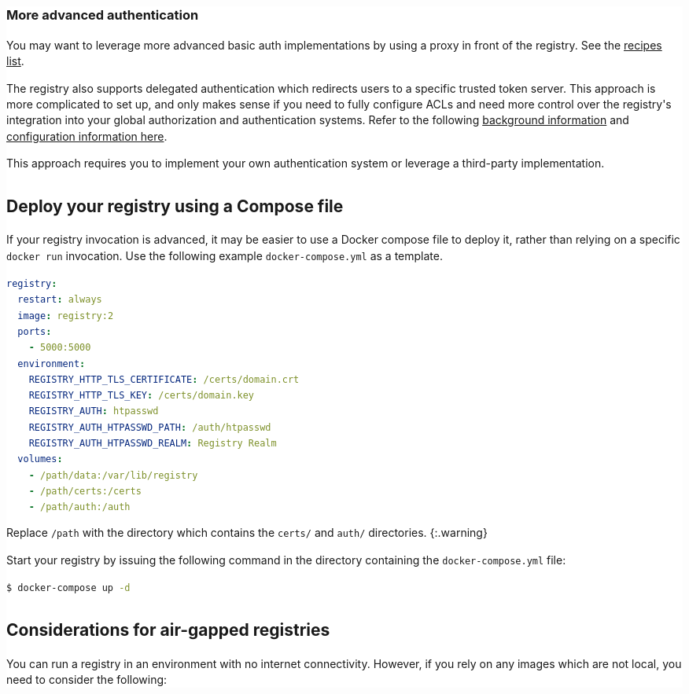 ### More advanced authentication

You may want to leverage more advanced basic auth implementations by using a
proxy in front of the registry. See the [recipes list](recipes/index.md).

The registry also supports delegated authentication which redirects users to a
specific trusted token server. This approach is more complicated to set up, and
only makes sense if you need to fully configure ACLs and need more control over
the registry's integration into your global authorization and authentication
systems. Refer to the following [background information](spec/auth/token.md) and
[configuration information here](configuration.md#auth).

This approach requires you to implement your own authentication system or
leverage a third-party implementation.

## Deploy your registry using a Compose file

If your registry invocation is advanced, it may be easier to use a Docker
compose file to deploy it, rather than relying on a specific `docker run`
invocation. Use the following example `docker-compose.yml` as a template.

```yaml
registry:
  restart: always
  image: registry:2
  ports:
    - 5000:5000
  environment:
    REGISTRY_HTTP_TLS_CERTIFICATE: /certs/domain.crt
    REGISTRY_HTTP_TLS_KEY: /certs/domain.key
    REGISTRY_AUTH: htpasswd
    REGISTRY_AUTH_HTPASSWD_PATH: /auth/htpasswd
    REGISTRY_AUTH_HTPASSWD_REALM: Registry Realm
  volumes:
    - /path/data:/var/lib/registry
    - /path/certs:/certs
    - /path/auth:/auth
```

Replace `/path` with the directory which contains the `certs/` and `auth/`
directories.
{:.warning}

Start your registry by issuing the following command in the directory containing
the `docker-compose.yml` file:

```bash
$ docker-compose up -d
```

## Considerations for air-gapped registries

You can run a registry in an environment with no internet connectivity.
However, if you rely on any images which are not local, you need to consider the
following:
